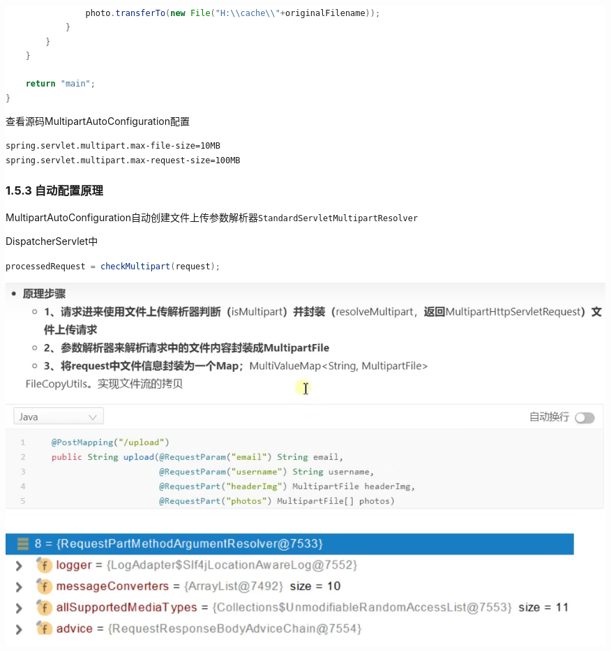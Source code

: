```java
                photo.transferTo(new File("H:\\cache\\"+originalFilename));
            }
        }
    }
    
    return "main";
}
```

查看源码MultipartAutoConfiguration配置

```properties
spring.servlet.multipart.max-file-size=10MB
spring.servlet.multipart.max-request-size=100MB
```

### 1.5.3 自动配置原理

MultipartAutoConfiguration自动创建文件上传参数解析器`StandardServletMultipartResolver`

DispatcherServlet中

```java
processedRequest = checkMultipart(request);
```

![5](https://raw.githubusercontent.com/Novak666/Learning-working-skill/main/SpringBoot2/2021.07.05/pics/5.png)
